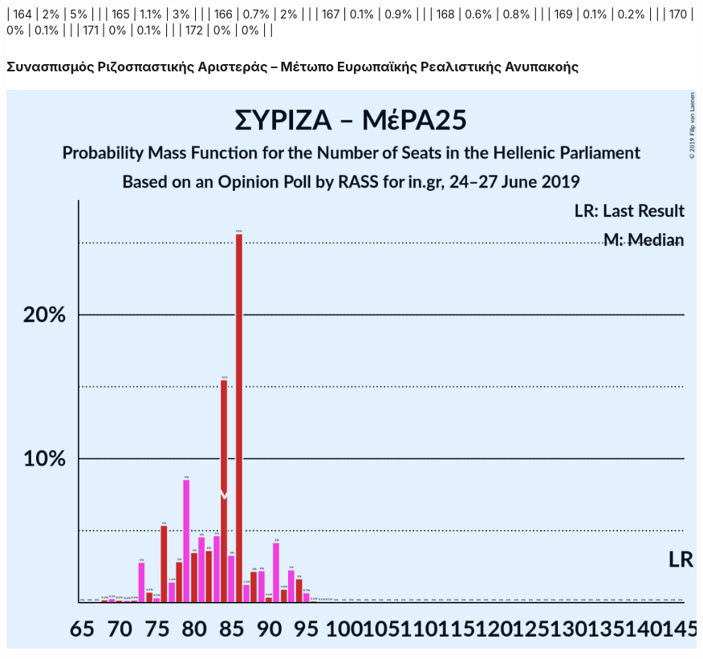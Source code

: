 | 164 | 2% | 5% |  |
| 165 | 1.1% | 3% |  |
| 166 | 0.7% | 2% |  |
| 167 | 0.1% | 0.9% |  |
| 168 | 0.6% | 0.8% |  |
| 169 | 0.1% | 0.2% |  |
| 170 | 0% | 0.1% |  |
| 171 | 0% | 0.1% |  |
| 172 | 0% | 0% |  |

### Συνασπισμός Ριζοσπαστικής Αριστεράς – Μέτωπο Ευρωπαϊκής Ρεαλιστικής Ανυπακοής

![Graph with seats probability mass function not yet produced](2019-06-27-RASS-coalitions-seats-pmf-συριζα–μέρα25.png "Seats Probability Mass Function")
